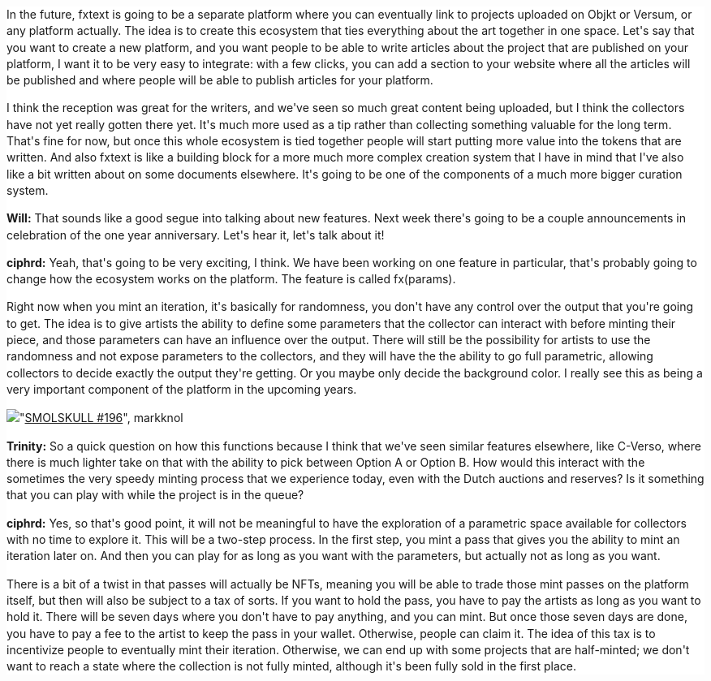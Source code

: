 In the future, fxtext is going to be a separate platform where you can eventually link to projects uploaded on Objkt or Versum, or any platform actually. The idea is to create this ecosystem that ties everything about the art together in one space. Let's say that you want to create a new platform, and you want people to be able to write articles about the project that are published on your platform, I want it to be very easy to integrate: with a few clicks, you can add a section to your website where all the articles will be published and where people will be able to publish articles for your platform.

I think the reception was great for the writers, and we've seen so much great content being uploaded, but I think the collectors have not yet really gotten there yet. It's much more used as a tip rather than collecting something valuable for the long term. That's fine for now, but once this whole ecosystem is tied together people will start putting more value into the tokens that are written. And also fxtext is like a building block for a more much more complex creation system that I have in mind that I've also like a bit written about on some documents elsewhere. It's going to be one of the components of a much more bigger curation system.

**Will:** That sounds like a good segue into talking about new features. Next week there's going to be a couple announcements in celebration of the one year anniversary. Let's hear it, let's talk about it!

**ciphrd:** Yeah, that's going to be very exciting, I think. We have been working on one feature in particular, that's probably going to change how the ecosystem works on the platform. The feature is called fx(params).

Right now when you mint an iteration, it's basically for randomness, you don't have any control over the output that you're going to get. The idea is to give artists the ability to define some parameters that the collector can interact with before minting their piece, and those parameters can have an influence over the output. There will still be the possibility for artists to use the randomness and not expose parameters to the collectors, and they will have the the ability to go full parametric, allowing collectors to decide exactly the output they're getting. Or you maybe only decide the background color. I really see this as being a very important component of the platform in the upcoming years.

![](https://hackmd.io/_uploads/H1Kmzb-S2.png)<caption>"[SMOLSKULL #196](https://www.fxhash.xyz/gentk/slug/smolskull-196)", markknol</caption>

**Trinity:** So a quick question on how this functions because I think that we've seen similar features elsewhere, like C-Verso, where there is much lighter take on that with the ability to pick between Option A or Option B. How would this interact with the sometimes the very speedy minting process that we experience today, even with the Dutch auctions and reserves? Is it something that you can play with while the project is in the queue?

**ciphrd:** Yes, so that's good point, it will not be meaningful to have the exploration of a parametric space available for collectors with no time to explore it. This will be a two-step process. In the first step, you mint a pass that gives you the ability to mint an iteration later on. And then you can play for as long as you want with the parameters, but actually not as long as you want.

There is a bit of a twist in that passes will actually be NFTs, meaning you will be able to trade those mint passes on the platform itself, but then will also be subject to a tax of sorts. If you want to hold the pass, you have to pay the artists as long as you want to hold it. There will be seven days where you don't have to pay anything, and you can mint. But once those seven days are done, you have to pay a fee to the artist to keep the pass in your wallet. Otherwise, people can claim it. The idea of this tax is to incentivize people to eventually mint their iteration. Otherwise, we can end up with some projects that are half-minted; we don't want to reach a state where the collection is not fully minted, although it's been fully sold in the first place.
